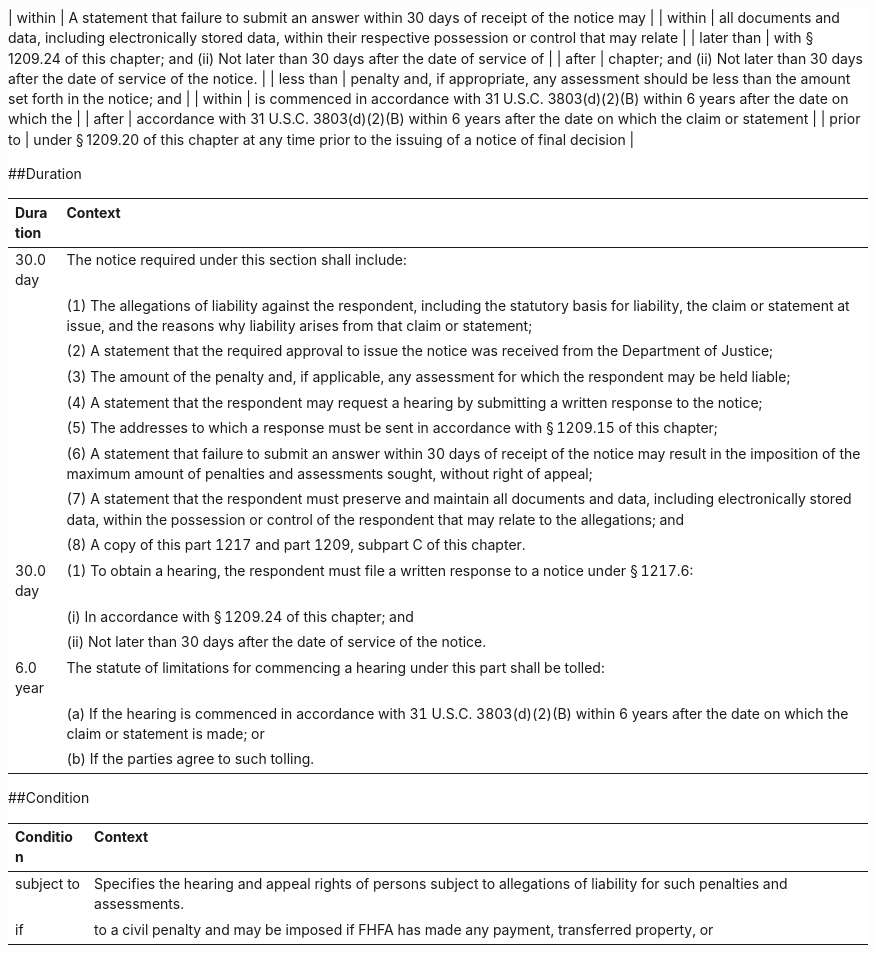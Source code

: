 | within        | A statement that failure to submit an answer within 30 days of receipt of the notice may                                    |
| within        | all documents and data, including electronically stored data, within their respective possession or control that may relate |
| later than    | with &#167;&#8201;1209.24 of this chapter; and (ii) Not later than 30 days after the date of service of                     |
| after         | chapter; and (ii) Not later than 30 days after  the date of service of the notice.                                          |
| less than     | penalty and, if appropriate, any assessment should be less than the amount set forth in the notice; and                     |
| within        | is commenced in accordance with 31 U.S.C. 3803(d)(2)(B) within 6 years after the date on which the                          |
| after         | accordance with 31 U.S.C. 3803(d)(2)(B) within 6 years after the date on which the claim or statement                       |
| prior to      | under &#167;&#8201;1209.20 of this chapter at any time prior to the issuing of a notice of final decision                   |


##Duration

| Duration   | Context                                                                                                                                                                                                                             |
|:-----------|:------------------------------------------------------------------------------------------------------------------------------------------------------------------------------------------------------------------------------------|
| 30.0 day   | The notice required under this section shall include:                                                                                                                                                                               |
|            |             (1) The allegations of liability against the respondent, including the statutory basis for liability, the claim or statement at issue, and the reasons why liability arises from that claim or statement;               |
|            |             (2) A statement that the required approval to issue the notice was received from the Department of Justice;                                                                                                             |
|            |             (3) The amount of the penalty and, if applicable, any assessment for which the respondent may be held liable;                                                                                                           |
|            |             (4) A statement that the respondent may request a hearing by submitting a written response to the notice;                                                                                                               |
|            |             (5) The addresses to which a response must be sent in accordance with &#167;&#8201;1209.15 of this chapter;                                                                                                             |
|            |             (6) A statement that failure to submit an answer within 30 days of receipt of the notice may result in the imposition of the maximum amount of penalties and assessments sought, without right of appeal;               |
|            |             (7) A statement that the respondent must preserve and maintain all documents and data, including electronically stored data, within the possession or control of the respondent that may relate to the allegations; and |
|            |             (8) A copy of this part 1217 and part 1209, subpart C of this chapter.                                                                                                                                                  |
| 30.0 day   | (1) To obtain a hearing, the respondent must file a written response to a notice under &#167;&#8201;1217.6:                                                                                                                         |
|            |             (i) In accordance with &#167;&#8201;1209.24 of this chapter; and                                                                                                                                                        |
|            |             (ii) Not later than 30 days after the date of service of the notice.                                                                                                                                                    |
| 6.0 year   | The statute of limitations for commencing a hearing under this part shall be tolled:                                                                                                                                                |
|            |             (a) If the hearing is commenced in accordance with 31 U.S.C. 3803(d)(2)(B) within 6 years after the date on which the claim or statement is made; or                                                                    |
|            |             (b) If the parties agree to such tolling.                                                                                                                                                                               |


##Condition

| Condition   | Context                                                                                                                                  |
|:------------|:-----------------------------------------------------------------------------------------------------------------------------------------|
| subject to  | Specifies the hearing and appeal rights of persons subject to  allegations of liability for such penalties and assessments.              |
| if          | to a civil penalty and may be imposed if FHFA has made any payment, transferred property, or                                             |